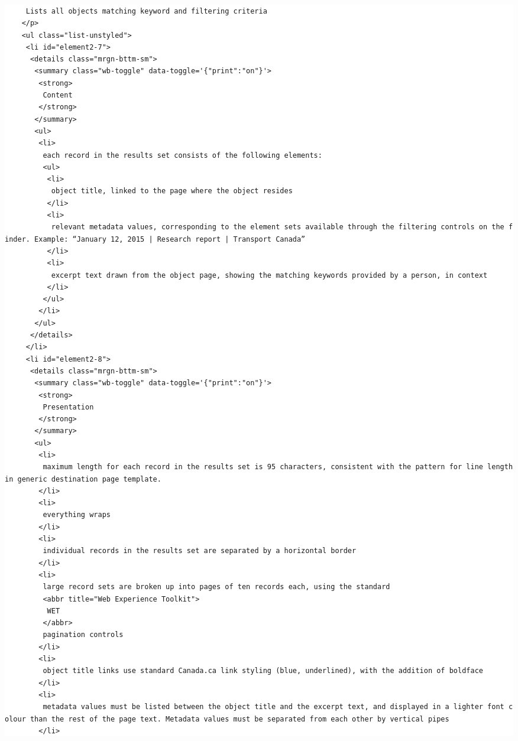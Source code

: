          Lists all objects matching keyword and filtering criteria
        </p>
        <ul class="list-unstyled">
         <li id="element2-7">
          <details class="mrgn-bttm-sm">
           <summary class="wb-toggle" data-toggle='{"print":"on"}'>
            <strong>
             Content
            </strong>
           </summary>
           <ul>
            <li>
             each record in the results set consists of the following elements:
             <ul>
              <li>
               object title, linked to the page where the object resides
              </li>
              <li>
               relevant metadata values, corresponding to the element sets available through the filtering controls on the finder. Example: “January 12, 2015 | Research report | Transport Canada”
              </li>
              <li>
               excerpt text drawn from the object page, showing the matching keywords provided by a person, in context
              </li>
             </ul>
            </li>
           </ul>
          </details>
         </li>
         <li id="element2-8">
          <details class="mrgn-bttm-sm">
           <summary class="wb-toggle" data-toggle='{"print":"on"}'>
            <strong>
             Presentation
            </strong>
           </summary>
           <ul>
            <li>
             maximum length for each record in the results set is 95 characters, consistent with the pattern for line length in generic destination page template.
            </li>
            <li>
             everything wraps
            </li>
            <li>
             individual records in the results set are separated by a horizontal border
            </li>
            <li>
             large record sets are broken up into pages of ten records each, using the standard
             <abbr title="Web Experience Toolkit">
              WET
             </abbr>
             pagination controls
            </li>
            <li>
             object title links use standard Canada.ca link styling (blue, underlined), with the addition of boldface
            </li>
            <li>
             metadata values must be listed between the object title and the excerpt text, and displayed in a lighter font colour than the rest of the page text. Metadata values must be separated from each other by vertical pipes
            </li>